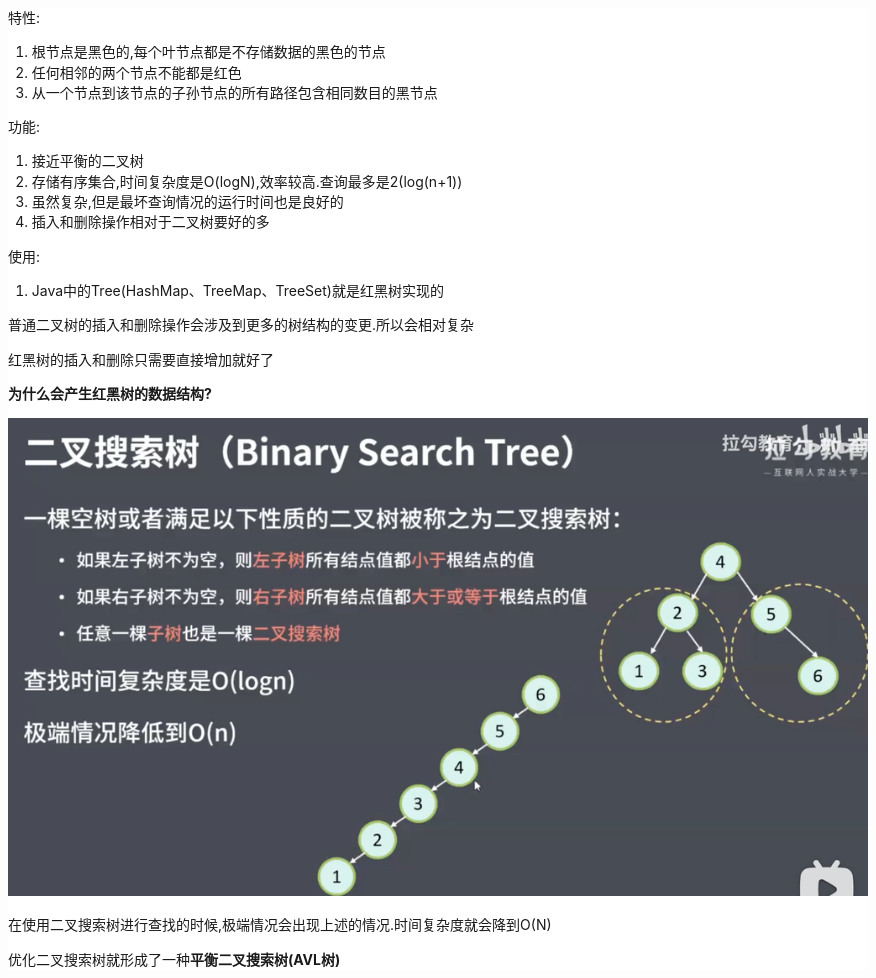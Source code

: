 特性:

1. 根节点是黑色的,每个叶节点都是不存储数据的黑色的节点
2. 任何相邻的两个节点不能都是红色
3. 从一个节点到该节点的子孙节点的所有路径包含相同数目的黑节点

功能:

1. 接近平衡的二叉树
2. 存储有序集合,时间复杂度是O(logN),效率较高.查询最多是2(log(n+1))
3. 虽然复杂,但是最坏查询情况的运行时间也是良好的
4. 插入和删除操作相对于二叉树要好的多

使用:

1. Java中的Tree(HashMap、TreeMap、TreeSet)就是红黑树实现的

普通二叉树的插入和删除操作会涉及到更多的树结构的变更.所以会相对复杂

红黑树的插入和删除只需要直接增加就好了



**为什么会产生红黑树的数据结构?**

![](img/二叉搜索树.png)

在使用二叉搜索树进行查找的时候,极端情况会出现上述的情况.时间复杂度就会降到O(N)

优化二叉搜索树就形成了一种**平衡二叉搜索树(AVL树)**
